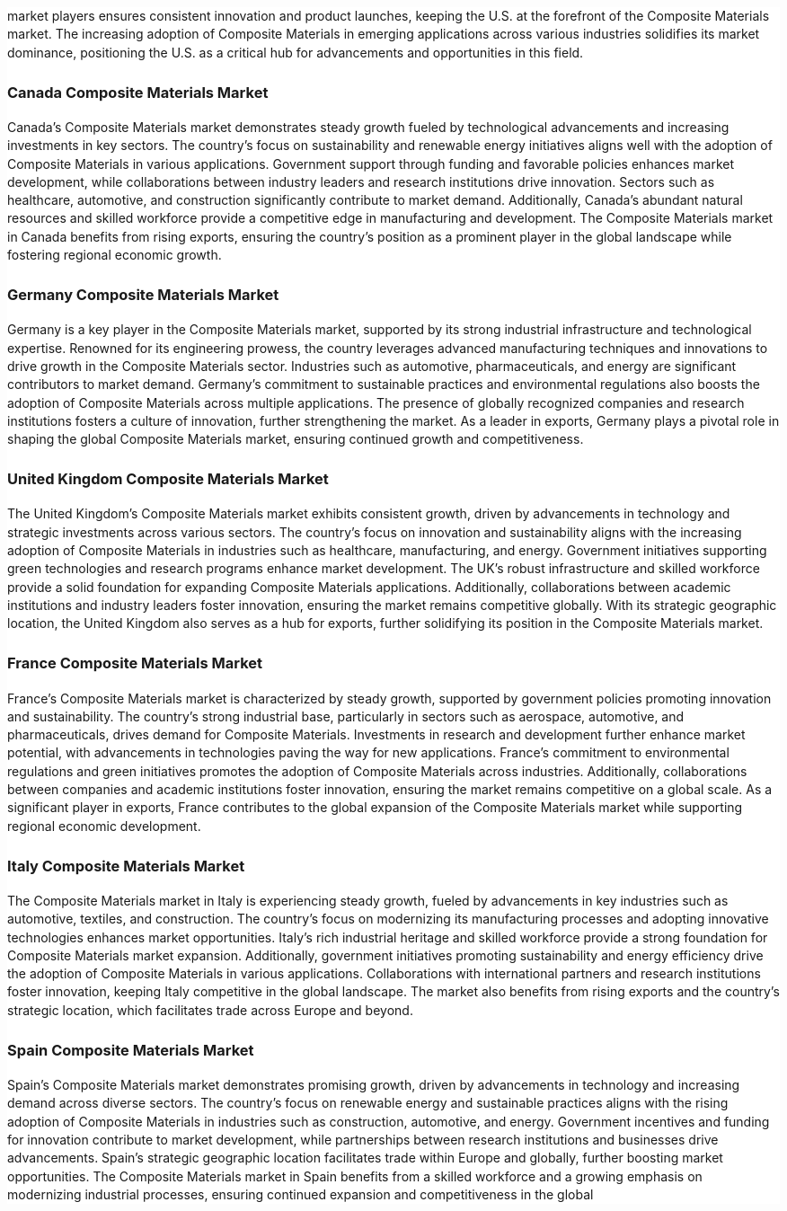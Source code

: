 market players ensures consistent innovation and product launches, keeping the U.S. at the forefront of the Composite Materials market. The increasing adoption of Composite Materials in emerging applications across various industries solidifies its market dominance, positioning the U.S. as a critical hub for advancements and opportunities in this field.</p><h3>Canada Composite Materials Market</h3><p>Canada&rsquo;s Composite Materials market demonstrates steady growth fueled by technological advancements and increasing investments in key sectors. The country&rsquo;s focus on sustainability and renewable energy initiatives aligns well with the adoption of Composite Materials in various applications. Government support through funding and favorable policies enhances market development, while collaborations between industry leaders and research institutions drive innovation. Sectors such as healthcare, automotive, and construction significantly contribute to market demand. Additionally, Canada&rsquo;s abundant natural resources and skilled workforce provide a competitive edge in manufacturing and development. The Composite Materials market in Canada benefits from rising exports, ensuring the country&rsquo;s position as a prominent player in the global landscape while fostering regional economic growth.</p><h3>Germany Composite Materials Market</h3><p>Germany is a key player in the Composite Materials market, supported by its strong industrial infrastructure and technological expertise. Renowned for its engineering prowess, the country leverages advanced manufacturing techniques and innovations to drive growth in the Composite Materials sector. Industries such as automotive, pharmaceuticals, and energy are significant contributors to market demand. Germany&rsquo;s commitment to sustainable practices and environmental regulations also boosts the adoption of Composite Materials across multiple applications. The presence of globally recognized companies and research institutions fosters a culture of innovation, further strengthening the market. As a leader in exports, Germany plays a pivotal role in shaping the global Composite Materials market, ensuring continued growth and competitiveness.</p><h3>United Kingdom Composite Materials Market</h3><p>The United Kingdom&rsquo;s Composite Materials market exhibits consistent growth, driven by advancements in technology and strategic investments across various sectors. The country&rsquo;s focus on innovation and sustainability aligns with the increasing adoption of Composite Materials in industries such as healthcare, manufacturing, and energy. Government initiatives supporting green technologies and research programs enhance market development. The UK&rsquo;s robust infrastructure and skilled workforce provide a solid foundation for expanding Composite Materials applications. Additionally, collaborations between academic institutions and industry leaders foster innovation, ensuring the market remains competitive globally. With its strategic geographic location, the United Kingdom also serves as a hub for exports, further solidifying its position in the Composite Materials market.</p><h3>France Composite Materials Market</h3><p>France&rsquo;s Composite Materials market is characterized by steady growth, supported by government policies promoting innovation and sustainability. The country&rsquo;s strong industrial base, particularly in sectors such as aerospace, automotive, and pharmaceuticals, drives demand for Composite Materials. Investments in research and development further enhance market potential, with advancements in technologies paving the way for new applications. France&rsquo;s commitment to environmental regulations and green initiatives promotes the adoption of Composite Materials across industries. Additionally, collaborations between companies and academic institutions foster innovation, ensuring the market remains competitive on a global scale. As a significant player in exports, France contributes to the global expansion of the Composite Materials market while supporting regional economic development.</p><h3>Italy Composite Materials Market</h3><p>The Composite Materials market in Italy is experiencing steady growth, fueled by advancements in key industries such as automotive, textiles, and construction. The country&rsquo;s focus on modernizing its manufacturing processes and adopting innovative technologies enhances market opportunities. Italy&rsquo;s rich industrial heritage and skilled workforce provide a strong foundation for Composite Materials market expansion. Additionally, government initiatives promoting sustainability and energy efficiency drive the adoption of Composite Materials in various applications. Collaborations with international partners and research institutions foster innovation, keeping Italy competitive in the global landscape. The market also benefits from rising exports and the country&rsquo;s strategic location, which facilitates trade across Europe and beyond.</p><h3>Spain Composite Materials Market</h3><p>Spain&rsquo;s Composite Materials market demonstrates promising growth, driven by advancements in technology and increasing demand across diverse sectors. The country&rsquo;s focus on renewable energy and sustainable practices aligns with the rising adoption of Composite Materials in industries such as construction, automotive, and energy. Government incentives and funding for innovation contribute to market development, while partnerships between research institutions and businesses drive advancements. Spain&rsquo;s strategic geographic location facilitates trade within Europe and globally, further boosting market opportunities. The Composite Materials market in Spain benefits from a skilled workforce and a growing emphasis on modernizing industrial processes, ensuring continued expansion and competitiveness in the global